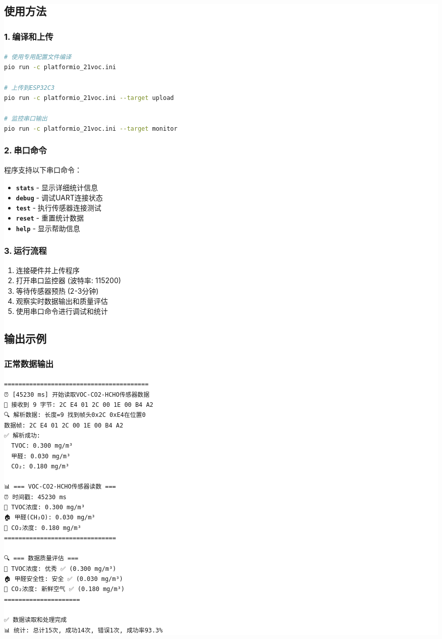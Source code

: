 ## 使用方法

### 1. 编译和上传
```bash
# 使用专用配置文件编译
pio run -c platformio_21voc.ini

# 上传到ESP32C3
pio run -c platformio_21voc.ini --target upload

# 监控串口输出
pio run -c platformio_21voc.ini --target monitor
```

### 2. 串口命令
程序支持以下串口命令：

- **`stats`** - 显示详细统计信息
- **`debug`** - 调试UART连接状态
- **`test`** - 执行传感器连接测试
- **`reset`** - 重置统计数据
- **`help`** - 显示帮助信息

### 3. 运行流程
1. 连接硬件并上传程序
2. 打开串口监控器 (波特率: 115200)
3. 等待传感器预热 (2-3分钟)
4. 观察实时数据输出和质量评估
5. 使用串口命令进行调试和统计

## 输出示例

### 正常数据输出
```
========================================
⏰ [45230 ms] 开始读取VOC-CO2-HCHO传感器数据
📡 接收到 9 字节: 2C E4 01 2C 00 1E 00 B4 A2
🔍 解析数据: 长度=9 找到帧头0x2C 0xE4在位置0
数据帧: 2C E4 01 2C 00 1E 00 B4 A2
✅ 解析成功:
  TVOC: 0.300 mg/m³
  甲醛: 0.030 mg/m³
  CO₂: 0.180 mg/m³

📊 === VOC-CO2-HCHO传感器读数 ===
⏰ 时间戳: 45230 ms
🌿 TVOC浓度: 0.300 mg/m³
🏠 甲醛(CH₂O): 0.030 mg/m³
💨 CO₂浓度: 0.180 mg/m³
===============================

🔍 === 数据质量评估 ===
🌿 TVOC浓度: 优秀 ✅ (0.300 mg/m³)
🏠 甲醛安全性: 安全 ✅ (0.030 mg/m³)
💨 CO₂浓度: 新鲜空气 ✅ (0.180 mg/m³)
=====================

✅ 数据读取和处理完成
📊 统计: 总计15次, 成功14次, 错误1次, 成功率93.3%
```
